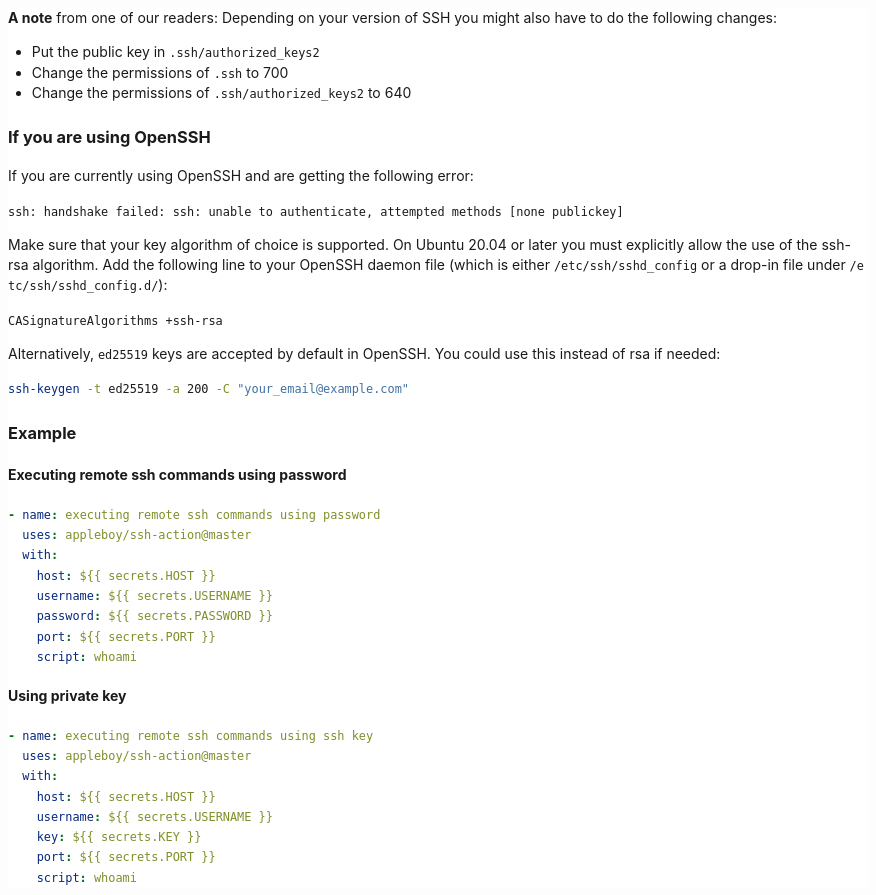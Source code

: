 **A note** from one of our readers: Depending on your version of SSH you might also have to do the following changes:

* Put the public key in `.ssh/authorized_keys2`
* Change the permissions of `.ssh` to 700
* Change the permissions of `.ssh/authorized_keys2` to 640

### If you are using OpenSSH
If you are currently using OpenSSH and are getting the following error:

```bash
ssh: handshake failed: ssh: unable to authenticate, attempted methods [none publickey]
```

Make sure that your key algorithm of choice is supported.
On Ubuntu 20.04 or later you must explicitly allow the use of the ssh-rsa algorithm. Add the following line to your OpenSSH daemon file (which is either `/etc/ssh/sshd_config` or a drop-in file under 
`/etc/ssh/sshd_config.d/`):

```
CASignatureAlgorithms +ssh-rsa
```

Alternatively, `ed25519` keys are accepted by default in OpenSSH. You could use this instead of rsa if needed:
```bash
ssh-keygen -t ed25519 -a 200 -C "your_email@example.com"
```

### Example

#### Executing remote ssh commands using password

```yaml
- name: executing remote ssh commands using password
  uses: appleboy/ssh-action@master
  with:
    host: ${{ secrets.HOST }}
    username: ${{ secrets.USERNAME }}
    password: ${{ secrets.PASSWORD }}
    port: ${{ secrets.PORT }}
    script: whoami
```

#### Using private key

```yaml
- name: executing remote ssh commands using ssh key
  uses: appleboy/ssh-action@master
  with:
    host: ${{ secrets.HOST }}
    username: ${{ secrets.USERNAME }}
    key: ${{ secrets.KEY }}
    port: ${{ secrets.PORT }}
    script: whoami
```
